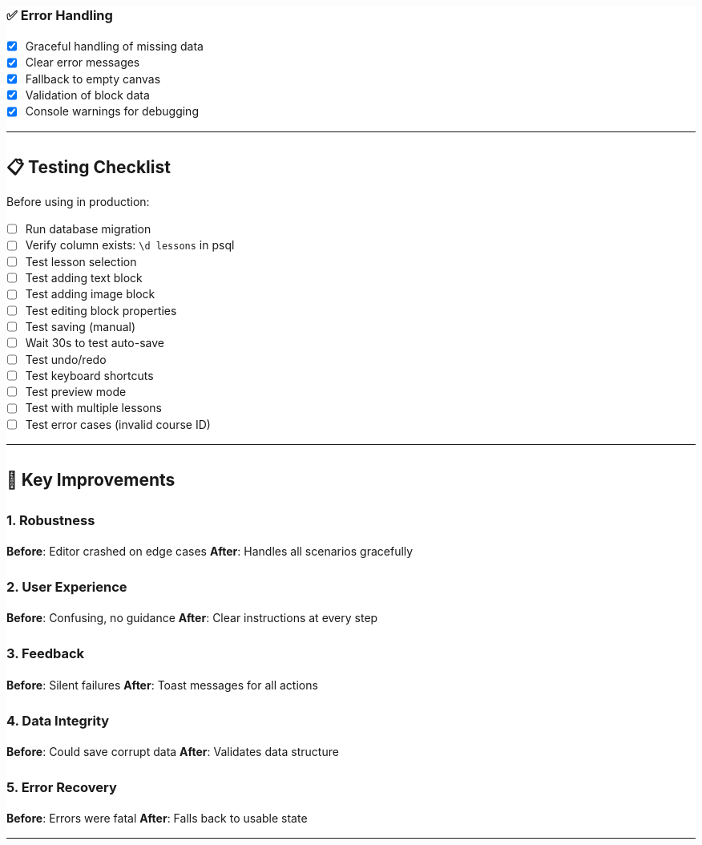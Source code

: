 ### ✅ Error Handling
- [x] Graceful handling of missing data
- [x] Clear error messages
- [x] Fallback to empty canvas
- [x] Validation of block data
- [x] Console warnings for debugging

---

## 📋 Testing Checklist

Before using in production:

- [ ] Run database migration
- [ ] Verify column exists: `\d lessons` in psql
- [ ] Test lesson selection
- [ ] Test adding text block
- [ ] Test adding image block
- [ ] Test editing block properties
- [ ] Test saving (manual)
- [ ] Wait 30s to test auto-save
- [ ] Test undo/redo
- [ ] Test keyboard shortcuts
- [ ] Test preview mode
- [ ] Test with multiple lessons
- [ ] Test error cases (invalid course ID)

---

## 🎯 Key Improvements

### 1. Robustness
**Before**: Editor crashed on edge cases
**After**: Handles all scenarios gracefully

### 2. User Experience
**Before**: Confusing, no guidance
**After**: Clear instructions at every step

### 3. Feedback
**Before**: Silent failures
**After**: Toast messages for all actions

### 4. Data Integrity
**Before**: Could save corrupt data
**After**: Validates data structure

### 5. Error Recovery
**Before**: Errors were fatal
**After**: Falls back to usable state

---